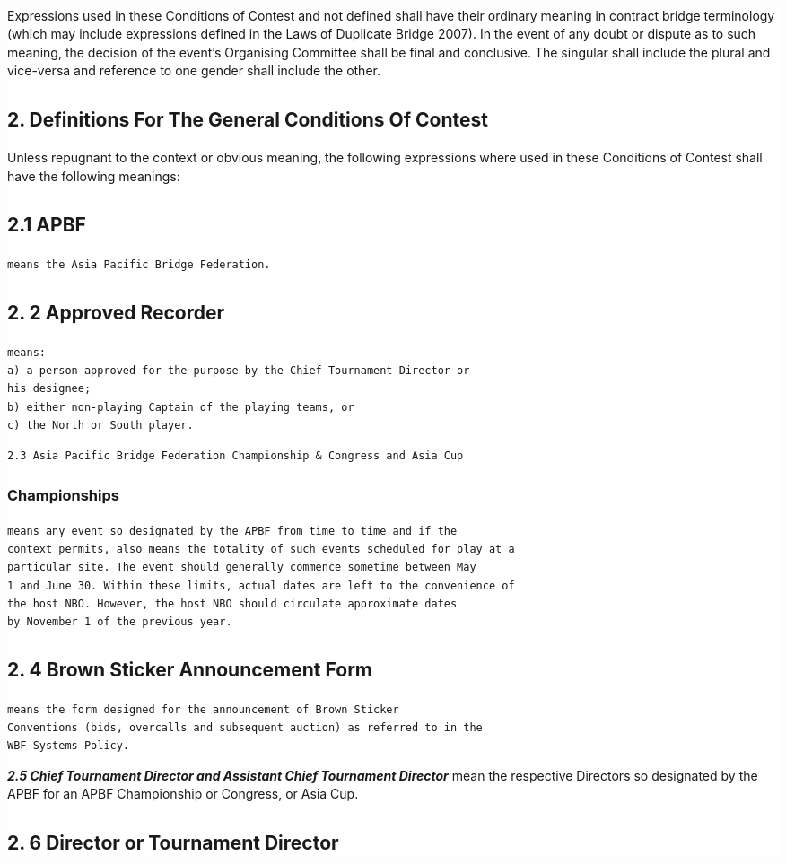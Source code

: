 Expressions used in these Conditions of Contest and not defined shall have their ordinary
meaning in contract bridge terminology (which may include expressions defined in the Laws
of Duplicate Bridge 2007). In the event of any doubt or dispute as to such meaning, the
decision of the event’s Organising Committee shall be final and conclusive. The singular shall
include the plural and vice-versa and reference to one gender shall include the other.

## 2. Definitions For The General Conditions Of Contest

Unless repugnant to the context or obvious meaning, the following expressions where used
in these Conditions of Contest shall have the following meanings:

## 2.1 APBF

```
means the Asia Pacific Bridge Federation.
```
## 2. 2 Approved Recorder

```
means:
a) a person approved for the purpose by the Chief Tournament Director or
his designee;
b) either non-playing Captain of the playing teams, or
c) the North or South player.
```
```
2.3 Asia Pacific Bridge Federation Championship & Congress and Asia Cup
```
### Championships

```
means any event so designated by the APBF from time to time and if the
context permits, also means the totality of such events scheduled for play at a
particular site. The event should generally commence sometime between May
1 and June 30. Within these limits, actual dates are left to the convenience of
the host NBO. However, the host NBO should circulate approximate dates
by November 1 of the previous year.
```
## 2. 4 Brown Sticker Announcement Form

```
means the form designed for the announcement of Brown Sticker
Conventions (bids, overcalls and subsequent auction) as referred to in the
WBF Systems Policy.
```

**_2.5 Chief Tournament Director and Assistant Chief Tournament Director_**
mean the respective Directors so designated by the APBF for an APBF
Championship or Congress, or Asia Cup.

## 2. 6 Director or Tournament Director
